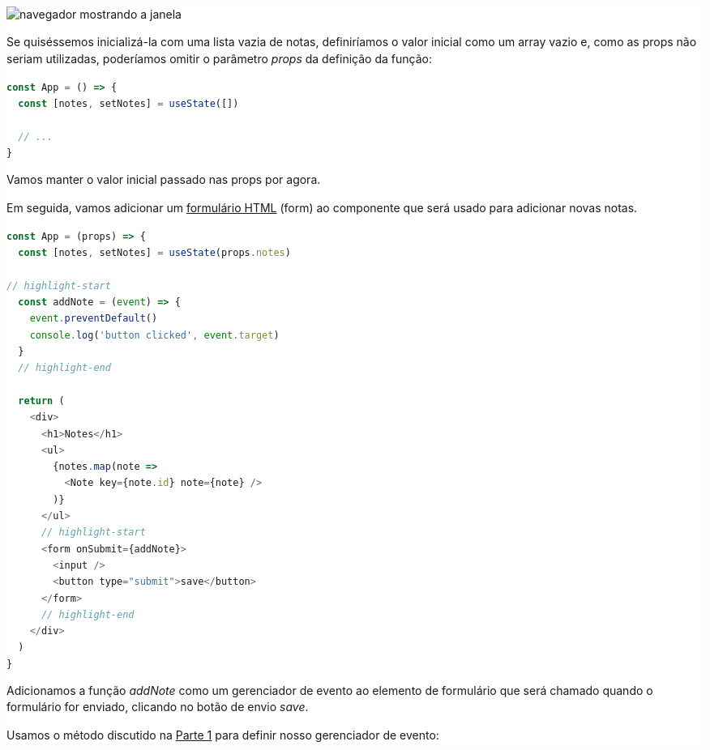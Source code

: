 ![navegador mostrando a janela ](../../images/2/30.png)

Se quiséssemos inicializá-la com uma lista vazia de notas, definiríamos o valor inicial como um array vazio e, como as props não seriam utilizadas, poderíamos omitir o parâmetro <em>props</em> da definição da função:

```js
const App = () => { 
  const [notes, setNotes] = useState([]) 

  // ...
}  
```

Vamos manter o valor inicial passado nas props por agora.

Em seguida, vamos adicionar um [formulário HTML](https://developer.mozilla.org/en-US/docs/Learn/HTML/Forms) (form) ao componente que será usado para adicionar novas notas.

```js
const App = (props) => {
  const [notes, setNotes] = useState(props.notes)

// highlight-start 
  const addNote = (event) => {
    event.preventDefault()
    console.log('button clicked', event.target)
  }
  // highlight-end   

  return (
    <div>
      <h1>Notes</h1>
      <ul>
        {notes.map(note => 
          <Note key={note.id} note={note} />
        )}
      </ul>
      // highlight-start 
      <form onSubmit={addNote}>
        <input />
        <button type="submit">save</button>
      </form>   
      // highlight-end   
    </div>
  )
}
```

Adicionamos a função _addNote_ como um gerenciador de evento ao elemento de formulário que será chamado quando o formulário for enviado, clicando no botão de envio <i>save</i>.

Usamos o método discutido na [Parte 1](/en/part1/component_state_event_handlers#event-handling) para definir nosso gerenciador de evento:
